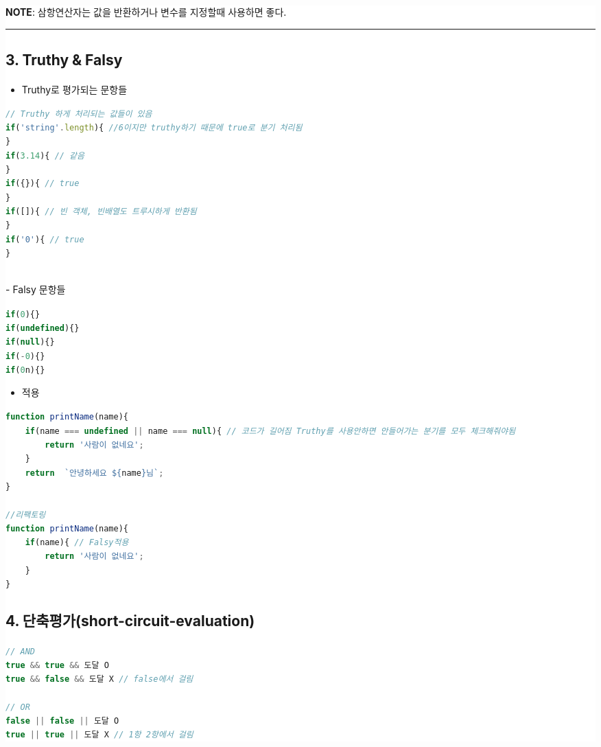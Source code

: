 **NOTE**: 삼항연산자는 값을 반환하거나 변수를 지정할때 사용하면 좋다.

---

## 3. **Truthy & Falsy**

- Truthy로 평가되는 문항들
```js
// Truthy 하게 처리되는 값들이 있음
if('string'.length){ //6이지만 truthy하기 때문에 true로 분기 처리됨
}
if(3.14){ // 같음
}
if({}){ // true
}
if([]){ // 빈 객체, 빈배열도 트루시하게 반환됨
}
if('0'){ // true
}
```
<Br>
- Falsy 문항들

```js
if(0){}
if(undefined){}
if(null){}
if(-0){}
if(0n){}
```

- 적용
```js
function printName(name){
    if(name === undefined || name === null){ // 코드가 길어짐 Truthy를 사용안하면 안들어가는 분기를 모두 체크해줘야됨
        return '사람이 없네요';
    }
    return  `안녕하세요 ${name}님`;
}

//리팩토링
function printName(name){
    if(name){ // Falsy적용
        return '사람이 없네요';
    }
}
```

## 4. 단축평가(short-circuit-evaluation)

```js
// AND
true && true && 도달 O
true && false && 도달 X // false에서 걸림

// OR
false || false || 도달 O 
true || true || 도달 X // 1항 2항에서 걸림
```
